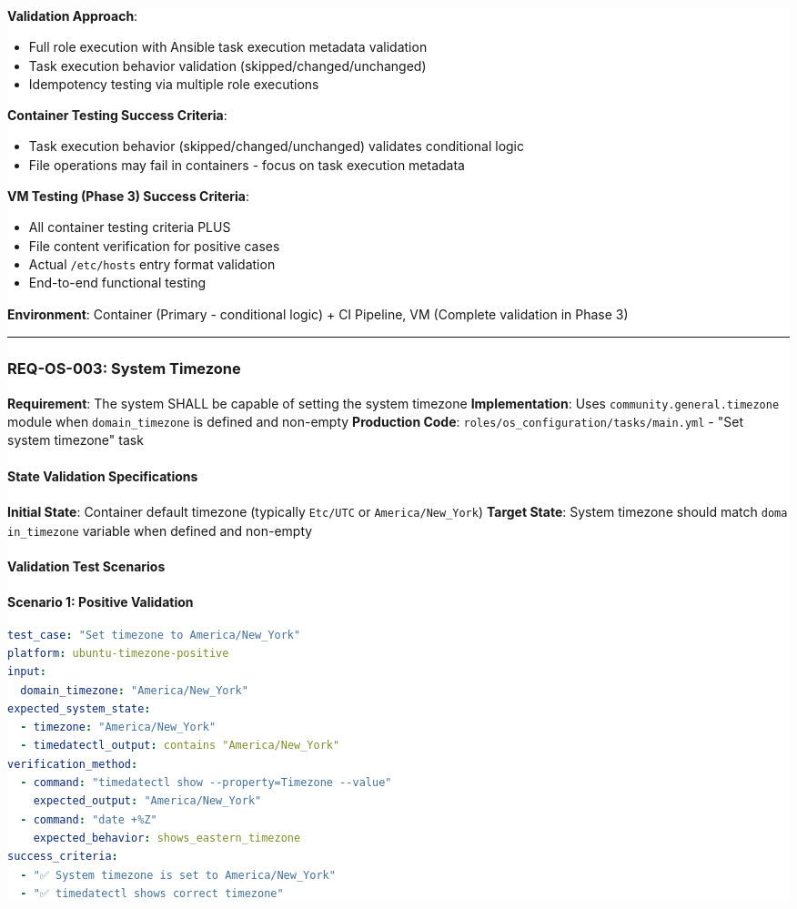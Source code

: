 **Validation Approach**:

- Full role execution with Ansible task execution metadata validation
- Task execution behavior validation (skipped/changed/unchanged)
- Idempotency testing via multiple role executions

**Container Testing Success Criteria**:

- Task execution behavior (skipped/changed/unchanged) validates conditional logic
- File operations may fail in containers - focus on task execution metadata

**VM Testing (Phase 3) Success Criteria**:

- All container testing criteria PLUS
- File content verification for positive cases
- Actual `/etc/hosts` entry format validation
- End-to-end functional testing

**Environment**: Container (Primary - conditional logic) + CI Pipeline, VM (Complete validation in Phase 3)

---

### REQ-OS-003: System Timezone

**Requirement**: The system SHALL be capable of setting the system timezone
**Implementation**: Uses `community.general.timezone` module when `domain_timezone` is defined and non-empty
**Production Code**: `roles/os_configuration/tasks/main.yml` - "Set system timezone" task

#### State Validation Specifications

**Initial State**: Container default timezone (typically `Etc/UTC` or `America/New_York`)
**Target State**: System timezone should match `domain_timezone` variable when defined and non-empty

#### Validation Test Scenarios

**Scenario 1: Positive Validation**

```yaml
test_case: "Set timezone to America/New_York"
platform: ubuntu-timezone-positive
input:
  domain_timezone: "America/New_York"
expected_system_state:
  - timezone: "America/New_York"
  - timedatectl_output: contains "America/New_York"
verification_method:
  - command: "timedatectl show --property=Timezone --value"
    expected_output: "America/New_York"
  - command: "date +%Z"
    expected_behavior: shows_eastern_timezone
success_criteria:
  - "✅ System timezone is set to America/New_York"
  - "✅ timedatectl shows correct timezone"
```
